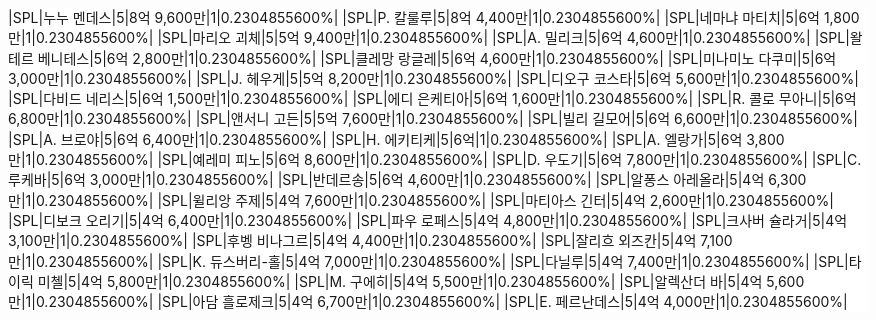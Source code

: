 |SPL|누누 멘데스|5|8억 9,600만|1|0.2304855600%|
|SPL|P. 칼룰루|5|8억 4,400만|1|0.2304855600%|
|SPL|네마냐 마티치|5|6억 1,800만|1|0.2304855600%|
|SPL|마리오 괴체|5|5억 9,400만|1|0.2304855600%|
|SPL|A. 밀리크|5|6억 4,600만|1|0.2304855600%|
|SPL|왈테르 베니테스|5|6억 2,800만|1|0.2304855600%|
|SPL|클레망 랑글레|5|6억 4,600만|1|0.2304855600%|
|SPL|미나미노 다쿠미|5|6억 3,000만|1|0.2304855600%|
|SPL|J. 헤우게|5|5억 8,200만|1|0.2304855600%|
|SPL|디오구 코스타|5|6억 5,600만|1|0.2304855600%|
|SPL|다비드 네리스|5|6억 1,500만|1|0.2304855600%|
|SPL|에디 은케티아|5|6억 1,600만|1|0.2304855600%|
|SPL|R. 콜로 무아니|5|6억 6,800만|1|0.2304855600%|
|SPL|앤서니 고든|5|5억 7,600만|1|0.2304855600%|
|SPL|빌리 길모어|5|6억 6,600만|1|0.2304855600%|
|SPL|A. 브로야|5|6억 6,400만|1|0.2304855600%|
|SPL|H. 에키티케|5|6억|1|0.2304855600%|
|SPL|A. 엘랑가|5|6억 3,800만|1|0.2304855600%|
|SPL|예레미 피노|5|6억 8,600만|1|0.2304855600%|
|SPL|D. 우도기|5|6억 7,800만|1|0.2304855600%|
|SPL|C. 루케바|5|6억 3,000만|1|0.2304855600%|
|SPL|반데르송|5|6억 4,600만|1|0.2304855600%|
|SPL|알퐁스 아레올라|5|4억 6,300만|1|0.2304855600%|
|SPL|윌리앙 주제|5|4억 7,600만|1|0.2304855600%|
|SPL|마티아스 긴터|5|4억 2,600만|1|0.2304855600%|
|SPL|디보크 오리기|5|4억 6,400만|1|0.2304855600%|
|SPL|파우 로페스|5|4억 4,800만|1|0.2304855600%|
|SPL|크사버 슐라거|5|4억 3,100만|1|0.2304855600%|
|SPL|후벵 비나그르|5|4억 4,400만|1|0.2304855600%|
|SPL|잘리흐 외즈칸|5|4억 7,100만|1|0.2304855600%|
|SPL|K. 듀스버리-홀|5|4억 7,000만|1|0.2304855600%|
|SPL|다닐루|5|4억 7,400만|1|0.2304855600%|
|SPL|타이릭 미첼|5|4억 5,800만|1|0.2304855600%|
|SPL|M. 구에히|5|4억 5,500만|1|0.2304855600%|
|SPL|알렉산더 바|5|4억 5,600만|1|0.2304855600%|
|SPL|아담 흘로제크|5|4억 6,700만|1|0.2304855600%|
|SPL|E. 페르난데스|5|4억 4,000만|1|0.2304855600%|